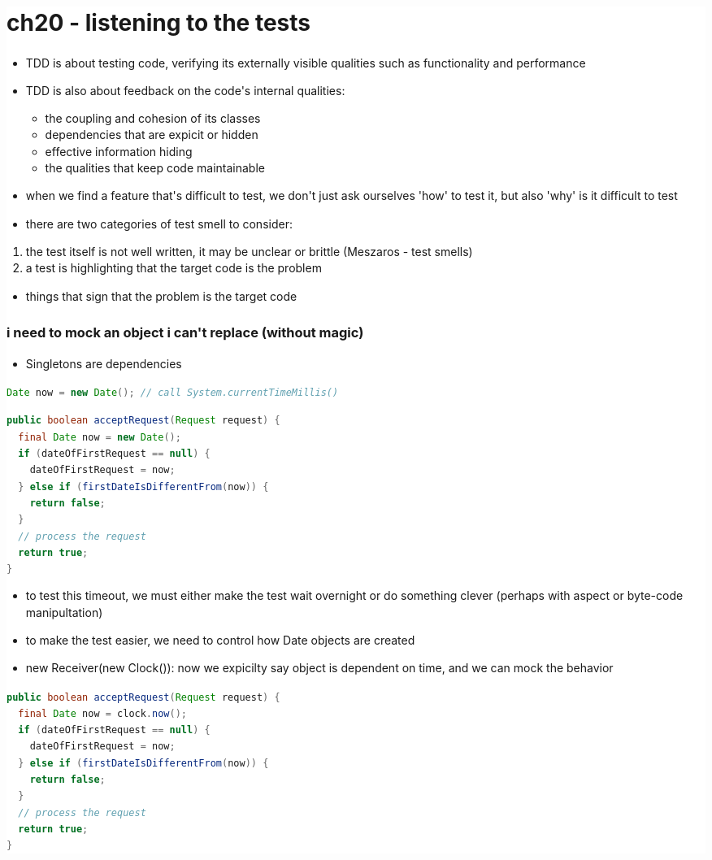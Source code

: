# ch20 - listening to the tests

- TDD is about testing code, verifying its externally visible qualities such as functionality and performance

- TDD is also about feedback on the code's internal qualities:
  - the coupling and cohesion of its classes
  - dependencies that are expicit or hidden
  - effective information hiding
  - the qualities that keep code maintainable

- when we find a feature that's difficult to test, we don't just ask ourselves
  'how' to test it, but also 'why' is it difficult to test

- there are two categories of test smell to consider:

1. the test itself is not well written, it may be unclear or brittle (Meszaros - test smells)
2. a test is highlighting that the target code is the problem

- things that sign that the problem is the target code

### i need to mock an object i can't replace (without magic)

* Singletons are dependencies

```java
Date now = new Date(); // call System.currentTimeMillis()
```

```java
public boolean acceptRequest(Request request) {
  final Date now = new Date();
  if (dateOfFirstRequest == null) {
    dateOfFirstRequest = now;
  } else if (firstDateIsDifferentFrom(now)) {
    return false;
  }
  // process the request
  return true;
}
```

- to test this timeout, we must either make the test wait overnight or do
  something clever (perhaps with aspect or byte-code manipultation)

- to make the test easier, we need to control how Date objects are created

- new Receiver(new Clock()): now we expicilty say object is dependent
  on time, and we can mock the behavior

```java
public boolean acceptRequest(Request request) {
  final Date now = clock.now();
  if (dateOfFirstRequest == null) {
    dateOfFirstRequest = now;
  } else if (firstDateIsDifferentFrom(now)) {
    return false;
  }
  // process the request
  return true;
}
```
